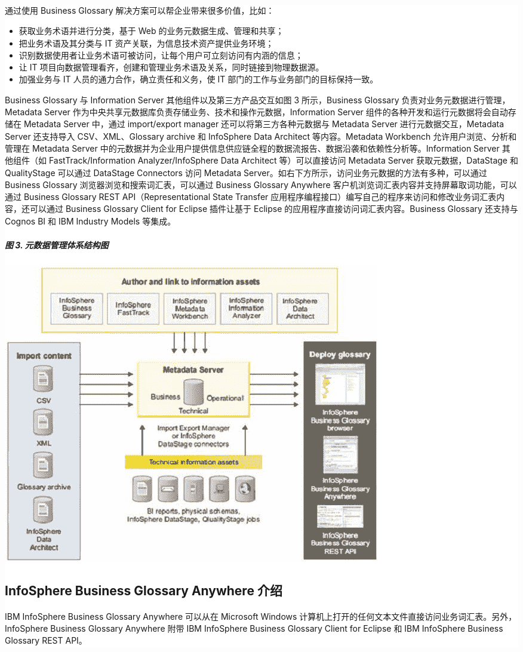 通过使用 Business Glossary 解决方案可以帮企业带来很多价值，比如：

*   获取业务术语并进行分类，基于 Web 的业务元数据生成、管理和共享；
*   把业务术语及其分类与 IT 资产关联，为信息技术资产提供业务环境；
*   识别数据使用者让业务术语可被访问，让每个用户可立刻访问有内涵的信息；
*   让 IT 项目向数据管理看齐，创建和管理业务术语及关系，同时链接到物理数据源。
*   加强业务与 IT 人员的通力合作，确立责任和义务，使 IT 部门的工作与业务部门的目标保持一致。

Business Glossary 与 Information Server 其他组件以及第三方产品交互如图 3 所示，Business Glossary 负责对业务元数据进行管理，Metadata Server 作为中央共享元数据库负责存储业务、技术和操作元数据，Information Server 组件的各种开发和运行元数据将会自动存储在 Metadata Server 中，通过 import/export manager 还可以将第三方各种元数据与 Metadata Server 进行元数据交互，Metadata Server 还支持导入 CSV、XML、Glossary archive 和 InfoSphere Data Architect 等内容。Metadata Workbench 允许用户浏览、分析和管理在 Metadata Server 中的元数据并为企业用户提供信息供应链全程的数据流报告、数据沿袭和依赖性分析等。Information Server 其他组件（如 FastTrack/Information Analyzer/InfoSphere Data Architect 等）可以直接访问 Metadata Server 获取元数据，DataStage 和 QualityStage 可以通过 DataStage Connectors 访问 Metadata Server。如右下方所示，访问业务元数据的方法有多种，可以通过 Business Glossary 浏览器浏览和搜索词汇表，可以通过 Business Glossary Anywhere 客户机浏览词汇表内容并支持屏幕取词功能，可以通过 Business Glossary REST API（Representational State Transfer 应用程序编程接口）编写自己的程序来访问和修改业务词汇表内容，还可以通过 Business Glossary Client for Eclipse 插件让基于 Eclipse 的应用程序直接访问词汇表内容。Business Glossary 还支持与 Cognos BI 和 IBM Industry Models 等集成。

##### 图 3\. 元数据管理体系结构图

![图 3\. 元数据管理体系结构图](img/fdd1e8c259050c82e08c5f524753c330.png)

## InfoSphere Business Glossary Anywhere 介绍

IBM InfoSphere Business Glossary Anywhere 可以从在 Microsoft Windows 计算机上打开的任何文本文件直接访问业务词汇表。另外，InfoSphere Business Glossary Anywhere 附带 IBM InfoSphere Business Glossary Client for Eclipse 和 IBM InfoSphere Business Glossary REST API。
